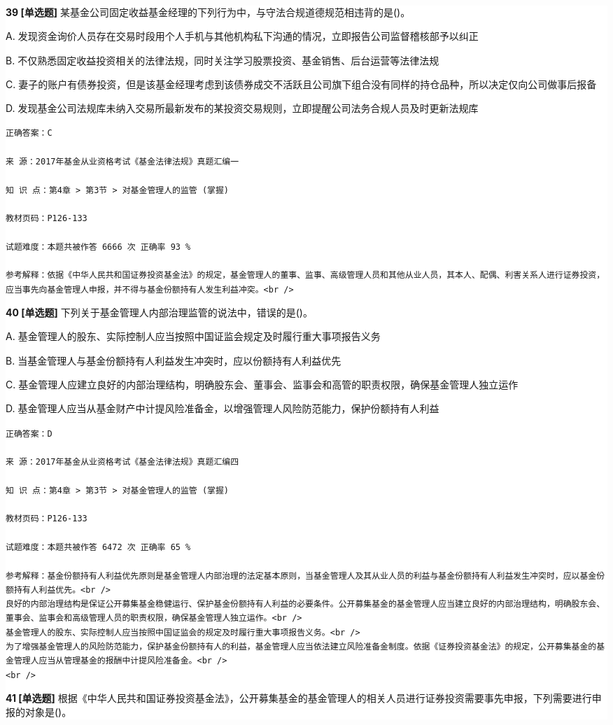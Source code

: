 
**39 [单选题]** 某基金公司固定收益基金经理的下列行为中，与守法合规道德规范相违背的是()。

A. 发现资金询价人员存在交易时段用个人手机与其他机构私下沟通的情况，立即报告公司监督稽核部予以纠正

B. 不仅熟悉固定收益投资相关的法律法规，同时关注学习股票投资、基金销售、后台运营等法律法规

C. 妻子的账户有债券投资，但是该基金经理考虑到该债券成交不活跃且公司旗下组合没有同样的持仓品种，所以决定仅向公司做事后报备

D. 发现基金公司法规库未纳入交易所最新发布的某投资交易规则，立即提醒公司法务合规人员及时更新法规库

```
正确答案：C

来 源：2017年基金从业资格考试《基金法律法规》真题汇编一

知 识 点：第4章 > 第3节 > 对基金管理人的监管 (掌握)

教材页码：P126-133

试题难度：本题共被作答 6666 次 正确率 93 %

参考解释：依据《中华人民共和国证券投资基金法》的规定，基金管理人的董事、监事、高级管理人员和其他从业人员，其本人、配偶、利害关系人进行证券投资，应当事先向基金管理人申报，并不得与基金份额持有人发生利益冲突。<br />
```


**40 [单选题]** 下列关于基金管理人内部治理监管的说法中，错误的是()。

A. 基金管理人的股东、实际控制人应当按照中国证监会规定及时履行重大事项报告义务

B. 当基金管理人与基金份额持有人利益发生冲突时，应以份额持有人利益优先

C. 基金管理人应建立良好的内部治理结构，明确股东会、董事会、监事会和高管的职责权限，确保基金管理人独立运作

D. 基金管理人应当从基金财产中计提风险准备金，以增强管理人风险防范能力，保护份额持有人利益

```
正确答案：D

来 源：2017年基金从业资格考试《基金法律法规》真题汇编四

知 识 点：第4章 > 第3节 > 对基金管理人的监管 (掌握)

教材页码：P126-133

试题难度：本题共被作答 6472 次 正确率 65 %

参考解释：基金份额持有人利益优先原则是基金管理人内部治理的法定基本原则，当基金管理人及其从业人员的利益与基金份额持有人利益发生冲突时，应以基金份额持有人利益优先。<br />
良好的内部治理结构是保证公开募集基金稳健运行、保护基金份额持有人利益的必要条件。公开募集基金的基金管理人应当建立良好的内部治理结构，明确股东会、董事会、监事会和高级管理人员的职责权限，确保基金管理人独立运作。<br />
基金管理人的股东、实际控制人应当按照中国证监会的规定及时履行重大事项报告义务。<br />
为了增强基金管理人的风险防范能力，保护基金份额持有人的利益，基金管理人应当依法建立风险准备金制度。依据《证券投资基金法》的规定，公开募集基金的基金管理人应当从管理基金的报酬中计提风险准备金。<br />
<br />
```


**41 [单选题]** 
根据《中华人民共和国证券投资基金法》，公开募集基金的基金管理人的相关人员进行证券投资需要事先申报，下列需要进行申报的对象是()。
